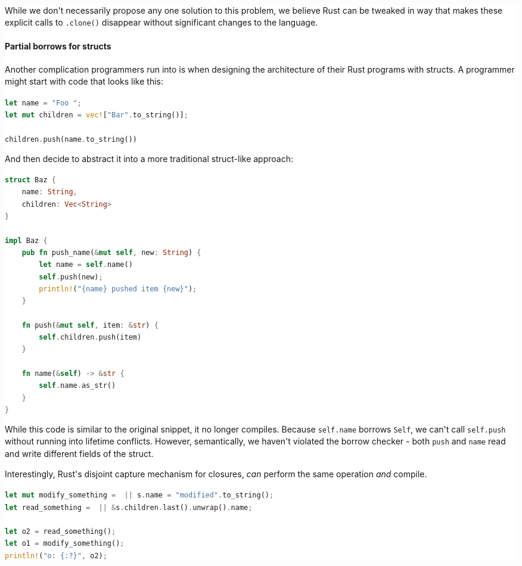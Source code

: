 While we don't necessarily propose any one solution to this problem, we believe Rust can be tweaked in way that makes these explicit calls to `.clone()` disappear without significant changes to the language.

#### Partial borrows for structs

Another complication programmers run into is when designing the architecture of their Rust programs with structs. A programmer might start with code that looks like this:

```rust
let name = "Foo ";
let mut children = vec!["Bar".to_string()];

children.push(name.to_string())
```

And then decide to abstract it into a more traditional struct-like approach:

```rust
struct Baz {
    name: String,
    children: Vec<String>
}

impl Baz {
    pub fn push_name(&mut self, new: String) {
        let name = self.name()
        self.push(new);
        println!("{name} pushed item {new}");
    }

    fn push(&mut self, item: &str) {
        self.children.push(item)
    }

    fn name(&self) -> &str {
        self.name.as_str()
    }
}
```

While this code is similar to the original snippet, it no longer compiles. Because `self.name` borrows `Self`, we can't call `self.push` without running into lifetime conflicts. However, semantically, we haven't violated the borrow checker - both `push` and `name` read and write different fields of the struct.

Interestingly, Rust's disjoint capture mechanism for closures, *can* perform the same operation *and* compile.

```rust
let mut modify_something =  || s.name = "modified".to_string();
let read_something =  || &s.children.last().unwrap().name;

let o2 = read_something();
let o1 = modify_something();
println!("o: {:?}", o2);
```


[Lang]: https://www.rust-lang.org/governance/teams/lang
[da]: ../about/design_axioms.md
[Funded]: https://img.shields.io/badge/Funded-yellow
[Not funded]: https://img.shields.io/badge/Not%20yet%20funded-red
[Approved]: https://img.shields.io/badge/Approved-green
[Not approved]: https://img.shields.io/badge/Not%20yet%20approved-red
[Complete]: https://img.shields.io/badge/Complete-green
[TBD]: https://img.shields.io/badge/TBD-red
[Team]: https://img.shields.io/badge/Team%20ask-red
[jkelleyrtp]: https://github.com/jkelleyrtp